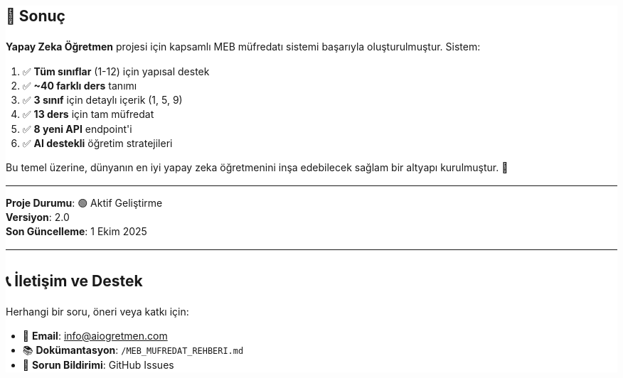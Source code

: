 
## 📝 Sonuç

**Yapay Zeka Öğretmen** projesi için kapsamlı MEB müfredatı sistemi başarıyla oluşturulmuştur. Sistem:

1. ✅ **Tüm sınıflar** (1-12) için yapısal destek
2. ✅ **~40 farklı ders** tanımı
3. ✅ **3 sınıf** için detaylı içerik (1, 5, 9)
4. ✅ **13 ders** için tam müfredat
5. ✅ **8 yeni API** endpoint'i
6. ✅ **AI destekli** öğretim stratejileri

Bu temel üzerine, dünyanın en iyi yapay zeka öğretmenini inşa edebilecek sağlam bir altyapı kurulmuştur. 🚀

---

**Proje Durumu**: 🟢 Aktif Geliştirme  
**Versiyon**: 2.0  
**Son Güncelleme**: 1 Ekim 2025

---

## 📞 İletişim ve Destek

Herhangi bir soru, öneri veya katkı için:
- 📧 **Email**: info@aiogretmen.com
- 📚 **Dokümantasyon**: `/MEB_MUFREDAT_REHBERI.md`
- 🐛 **Sorun Bildirimi**: GitHub Issues

